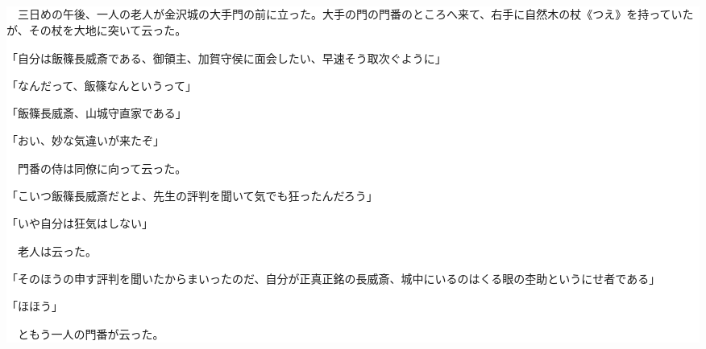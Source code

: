 　三日めの午後、一人の老人が金沢城の大手門の前に立った。大手の門の門番のところへ来て、右手に自然木の杖《つえ》を持っていたが、その杖を大地に突いて云った。

「自分は飯篠長威斎である、御領主、加賀守侯に面会したい、早速そう取次ぐように」

「なんだって、飯篠なんというって」

「飯篠長威斎、山城守直家である」

「おい、妙な気違いが来たぞ」

　門番の侍は同僚に向って云った。

「こいつ飯篠長威斎だとよ、先生の評判を聞いて気でも狂ったんだろう」

「いや自分は狂気はしない」

　老人は云った。

「そのほうの申す評判を聞いたからまいったのだ、自分が正真正銘の長威斎、城中にいるのはくる眼の杢助というにせ者である」

「ほほう」

　ともう一人の門番が云った。

